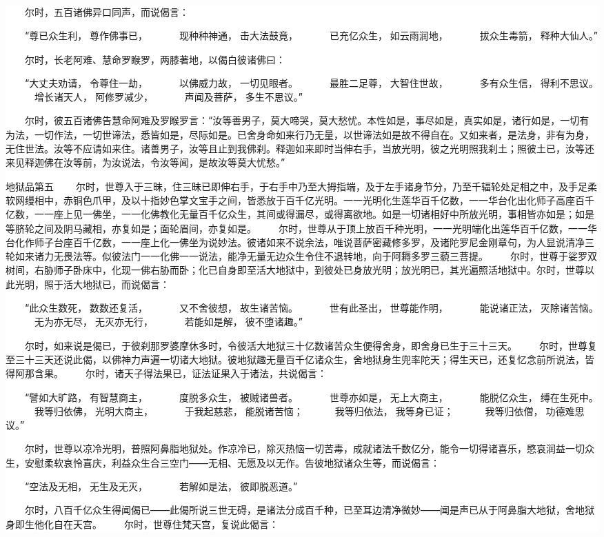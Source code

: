 　　尔时，五百诸佛异口同声，而说偈言：

　　“尊已众生利， 尊作佛事已，
　　　现种种神通， 击大法鼓竟，
　　　已充亿众生， 如云雨润地，
　　　拔众生毒箭， 释种大仙人。”

　　尔时，长老阿难、慧命罗睺罗，两膝著地，以偈白彼诸佛曰：

　　“大丈夫劝请， 令尊住一劫，
　　　以佛威力故， 一切见眼者。
　　　最胜二足尊， 大智住世故，
　　　多有众生信， 得利不思议。
　　　增长诸天人， 阿修罗减少，
　　　声闻及菩萨， 多生不思议。”

　　尔时，彼五百诸佛告慧命阿难及罗睺罗言：“汝等善男子，莫大啼哭，莫大愁忧。本性如是，事尽如是，真实如是，诸行如是，一切有为法，一切作法，一切世谛法，悉皆如是，尽际如是。已舍身命如来行乃无量，以世谛法如是故不得自在。又如来者，是法身，非有为身，无住世法。汝等不应请如来住。诸善男子，汝等且止到我佛刹。释迦如来即时当伸右手，当放光明，彼之光明照我刹土；照彼土已，汝等还来见释迦佛在汝等前，为汝说法，令汝等闻，是故汝等莫大忧愁。”

地狱品第五
　　尔时，世尊入于三昧，住三昧已即伸右手，于右手中乃至大拇指端，及于左手诸身节分，乃至千辐轮处足相之中，及手足柔软网缦相中，赤铜色爪甲，及以十指妙色掌文宝手之间，皆悉放于百千亿光明。一一光明化生莲华百千亿数，一一华台化出化师子高座百千亿数，一一座上见一佛坐，一一化佛教化无量百千亿众生，其间或得漏尽，或得离欲地。如是一切诸相好中所放光明，事相皆亦如是；如是等脐轮之间及阴马藏相，亦复如是；面轮眉间，亦复如是。
　　尔时，世尊从于顶上放百千种光明，一一光明端化出莲华百千亿数，一一华台化作师子台座百千亿数，一一座上化一佛坐为说妙法。彼诸如来不说余法，唯说菩萨密藏修多罗，及诸陀罗尼金刚章句，为人显说清净三轮如来诸力无畏法等。似彼法门一一化佛一一说法，能净无量无边众生令住不退转地，向于阿耨多罗三藐三菩提。
　　尔时，世尊于娑罗双树间，右胁师子卧床中，化现一佛右胁而卧；化已自身即至活大地狱中，到彼处已身放光明；放光明已，其光遍照活地狱中。尔时，世尊以此光明，照于活大地狱已，而说偈言：

　　“此众生数死， 数数还复活，
　　　又不舍彼想， 故生诸苦恼。
　　　世有此圣出， 世尊能作明，
　　　能说诸正法， 灭除诸苦恼。
　　　无为亦无尽， 无灭亦无行，
　　　若能如是解， 彼不堕诸趣。”

　　尔时，如来说是偈已，于彼刹那罗婆摩休多时，令彼活大地狱三十亿数诸苦众生便得舍身，即舍身已生于三十三天。
　　尔时，世尊复至三十三天还说此偈，以佛神力声遍一切诸大地狱。彼地狱趣无量百千亿诸众生，舍地狱身生兜率陀天；得生天已，还复忆念前所说法，皆得阿那含果。
　　尔时，诸天子得法果已，证法证果入于诸法，共说偈言：

　　“譬如大旷路， 有智慧商主，
　　　度脱多众生， 被贼诸兽者。
　　　世尊亦如是， 无上大商主，
　　　能脱亿众生， 缚在生死中。
　　　我等归依佛， 光明大商主，
　　　于我起慈悲， 能脱诸苦恼；
　　　我等归依法， 我等身已证；
　　　我等归依僧， 功德难思议。”

　　尔时，世尊以凉冷光明，普照阿鼻脂地狱处。作凉冷已，除灭热恼一切苦毒，成就诸法千数亿分，能令一切得诸喜乐，愍哀润益一切众生，安慰柔软哀怜喜庆，利益众生合三空门——无相、无愿及以无作。告彼地狱诸众生等，而说偈言：

　　“空法及无相， 无生及无灭，
　　　若解如是法， 彼即脱恶道。”

　　尔时，八百千亿众生得闻偈已——此偈所说三世无碍，是诸法分成百千种，已至耳边清净微妙——闻是声已从于阿鼻脂大地狱，舍地狱身即生他化自在天宫。
　　尔时，世尊住梵天宫，复说此偈言：
